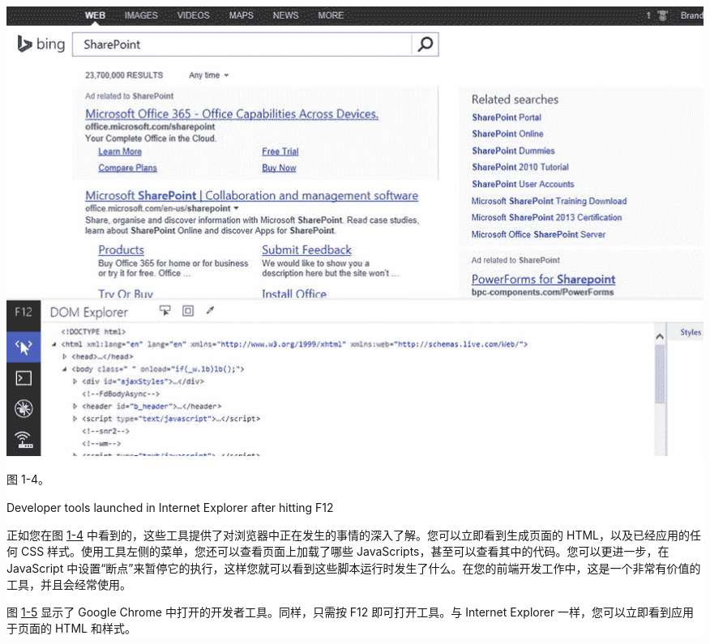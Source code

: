 ![A978-1-4842-0544-0_1_Fig4_HTML.jpg](img/A978-1-4842-0544-0_1_Fig4_HTML.jpg)

图 1-4。

Developer tools launched in Internet Explorer after hitting F12

正如您在图 [1-4](#Fig4) 中看到的，这些工具提供了对浏览器中正在发生的事情的深入了解。您可以立即看到生成页面的 HTML，以及已经应用的任何 CSS 样式。使用工具左侧的菜单，您还可以查看页面上加载了哪些 JavaScripts，甚至可以查看其中的代码。您可以更进一步，在 JavaScript 中设置“断点”来暂停它的执行，这样您就可以看到这些脚本运行时发生了什么。在您的前端开发工作中，这是一个非常有价值的工具，并且会经常使用。

图 [1-5](#Fig5) 显示了 Google Chrome 中打开的开发者工具。同样，只需按 F12 即可打开工具。与 Internet Explorer 一样，您可以立即看到应用于页面的 HTML 和样式。
